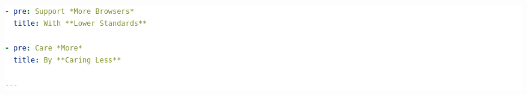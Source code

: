 ```yaml
- pre: Support *More Browsers*
  title: With **Lower Standards**

- pre: Care *More*
  title: By **Caring Less**

---
```

